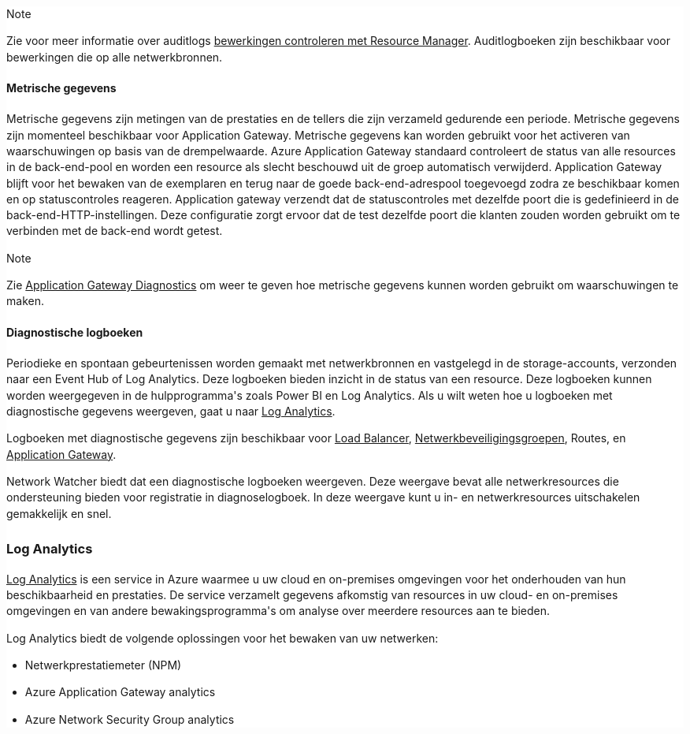 > [!Note]
> Zie voor meer informatie over auditlogs [bewerkingen controleren met Resource Manager](https://docs.microsoft.com/azure/azure-resource-manager/resource-group-audit).
Auditlogboeken zijn beschikbaar voor bewerkingen die op alle netwerkbronnen.


#### <a name="metrics"></a>Metrische gegevens

Metrische gegevens zijn metingen van de prestaties en de tellers die zijn verzameld gedurende een periode. Metrische gegevens zijn momenteel beschikbaar voor Application Gateway. Metrische gegevens kan worden gebruikt voor het activeren van waarschuwingen op basis van de drempelwaarde. Azure Application Gateway standaard controleert de status van alle resources in de back-end-pool en worden een resource als slecht beschouwd uit de groep automatisch verwijderd. Application Gateway blijft voor het bewaken van de exemplaren en terug naar de goede back-end-adrespool toegevoegd zodra ze beschikbaar komen en op statuscontroles reageren. Application gateway verzendt dat de statuscontroles met dezelfde poort die is gedefinieerd in de back-end-HTTP-instellingen. Deze configuratie zorgt ervoor dat de test dezelfde poort die klanten zouden worden gebruikt om te verbinden met de back-end wordt getest.

> [!Note]
> Zie [Application Gateway Diagnostics](https://docs.microsoft.com/azure/application-gateway/application-gateway-probe-overview) om weer te geven hoe metrische gegevens kunnen worden gebruikt om waarschuwingen te maken.

#### <a name="diagnostic-logs"></a>Diagnostische logboeken

Periodieke en spontaan gebeurtenissen worden gemaakt met netwerkbronnen en vastgelegd in de storage-accounts, verzonden naar een Event Hub of Log Analytics. Deze logboeken bieden inzicht in de status van een resource. Deze logboeken kunnen worden weergegeven in de hulpprogramma's zoals Power BI en Log Analytics. Als u wilt weten hoe u logboeken met diagnostische gegevens weergeven, gaat u naar [Log Analytics](https://docs.microsoft.com/azure/log-analytics/log-analytics-azure-networking-analytics).

Logboeken met diagnostische gegevens zijn beschikbaar voor [Load Balancer](https://docs.microsoft.com/azure/load-balancer/load-balancer-monitor-log), [Netwerkbeveiligingsgroepen](https://docs.microsoft.com/azure/virtual-network/virtual-network-nsg-manage-log), Routes, en [Application Gateway](https://docs.microsoft.com/azure/application-gateway/application-gateway-diagnostics).

Network Watcher biedt dat een diagnostische logboeken weergeven. Deze weergave bevat alle netwerkresources die ondersteuning bieden voor registratie in diagnoselogboek. In deze weergave kunt u in- en netwerkresources uitschakelen gemakkelijk en snel.

### <a name="log-analytics"></a>Log Analytics

[Log Analytics](https://docs.microsoft.com/azure/log-analytics/log-analytics-overview) is een service in Azure waarmee u uw cloud en on-premises omgevingen voor het onderhouden van hun beschikbaarheid en prestaties. De service verzamelt gegevens afkomstig van resources in uw cloud- en on-premises omgevingen en van andere bewakingsprogramma's om analyse over meerdere resources aan te bieden.

Log Analytics biedt de volgende oplossingen voor het bewaken van uw netwerken:

-   Netwerkprestatiemeter (NPM)

-   Azure Application Gateway analytics

-   Azure Network Security Group analytics
